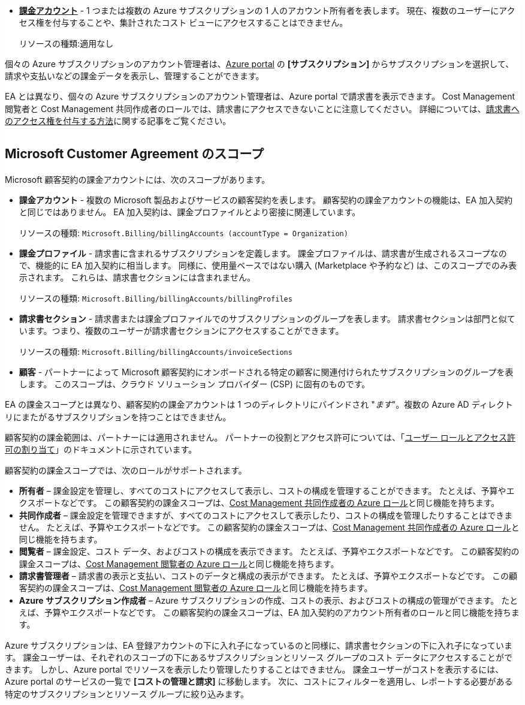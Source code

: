 - [**課金アカウント**](../manage/view-all-accounts.md) - 1 つまたは複数の Azure サブスクリプションの 1 人のアカウント所有者を表します。 現在、複数のユーザーにアクセス権を付与することや、集計されたコスト ビューにアクセスすることはできません。

    リソースの種類:適用なし

個々の Azure サブスクリプションのアカウント管理者は、[Azure portal](https://portal.azure.com) の **[サブスクリプション]** からサブスクリプションを選択して、請求や支払いなどの課金データを表示し、管理することができます。

EA とは異なり、個々の Azure サブスクリプションのアカウント管理者は、Azure portal で請求書を表示できます。 Cost Management 閲覧者と Cost Management 共同作成者のロールでは、請求書にアクセスできないことに注意してください。 詳細については、[請求書へのアクセス権を付与する方法](../manage/manage-billing-access.md#give-read-only-access-to-billing)に関する記事をご覧ください。

## <a name="microsoft-customer-agreement-scopes"></a>Microsoft Customer Agreement のスコープ

Microsoft 顧客契約の課金アカウントには、次のスコープがあります。

- **課金アカウント** - 複数の Microsoft 製品およびサービスの顧客契約を表します。 顧客契約の課金アカウントの機能は、EA 加入契約と同じではありません。 EA 加入契約は、課金プロファイルとより密接に関連しています。

    リソースの種類: `Microsoft.Billing/billingAccounts (accountType = Organization)`

- **課金プロファイル** - 請求書に含まれるサブスクリプションを定義します。 課金プロファイルは、請求書が生成されるスコープなので、機能的に EA 加入契約に相当します。 同様に、使用量ベースではない購入 (Marketplace や予約など) は、このスコープでのみ表示されます。 これらは、請求書セクションには含まれません。

    リソースの種類: `Microsoft.Billing/billingAccounts/billingProfiles`

- **請求書セクション** - 請求書または課金プロファイルでのサブスクリプションのグループを表します。 請求書セクションは部門と似ています。つまり、複数のユーザーが請求書セクションにアクセスすることができます。

    リソースの種類: `Microsoft.Billing/billingAccounts/invoiceSections`

- **顧客**  - パートナーによって Microsoft 顧客契約にオンボードされる特定の顧客に関連付けられたサブスクリプションのグループを表します。 このスコープは、クラウド ソリューション プロバイダー (CSP) に固有のものです。

EA の課金スコープとは異なり、顧客契約の課金アカウントは 1 つのディレクトリにバインドされ "_ます_"。複数の Azure AD ディレクトリにまたがるサブスクリプションを持つことはできません。

顧客契約の課金範囲は、パートナーには適用されません。 パートナーの役割とアクセス許可については、「[ユーザー ロールとアクセス許可の割り当て](/partner-center/permissions-overview)」のドキュメントに示されています。

顧客契約の課金スコープでは、次のロールがサポートされます。

- **所有者** – 課金設定を管理し、すべてのコストにアクセスして表示し、コストの構成を管理することができます。 たとえば、予算やエクスポートなどです。 この顧客契約の課金スコープは、[Cost Management 共同作成者の Azure ロール](../../role-based-access-control/built-in-roles.md#cost-management-contributor)と同じ機能を持ちます。
- **共同作成者** – 課金設定を管理できますが、すべてのコストにアクセスして表示したり、コストの構成を管理したりすることはできません。 たとえば、予算やエクスポートなどです。 この顧客契約の課金スコープは、[Cost Management 共同作成者の Azure ロール](../../role-based-access-control/built-in-roles.md#cost-management-contributor)と同じ機能を持ちます。
- **閲覧者** – 課金設定、コスト データ、およびコストの構成を表示できます。 たとえば、予算やエクスポートなどです。 この顧客契約の課金スコープは、[Cost Management 閲覧者の Azure ロール](../../role-based-access-control/built-in-roles.md#cost-management-reader)と同じ機能を持ちます。
- **請求書管理者** – 請求書の表示と支払い、コストのデータと構成の表示ができます。 たとえば、予算やエクスポートなどです。 この顧客契約の課金スコープは、[Cost Management 閲覧者の Azure ロール](../../role-based-access-control/built-in-roles.md#cost-management-reader)と同じ機能を持ちます。
- **Azure サブスクリプション作成者** – Azure サブスクリプションの作成、コストの表示、およびコストの構成の管理ができます。 たとえば、予算やエクスポートなどです。 この顧客契約の課金スコープは、EA 加入契約のアカウント所有者のロールと同じ機能を持ちます。

Azure サブスクリプションは、EA 登録アカウントの下に入れ子になっているのと同様に、請求書セクションの下に入れ子になっています。 課金ユーザーは、それぞれのスコープの下にあるサブスクリプションとリソース グループのコスト データにアクセスすることができます。 しかし、Azure portal でリソースを表示したり管理したりすることはできません。 課金ユーザーがコストを表示するには、Azure portal のサービスの一覧で **[コストの管理と請求]** に移動します。 次に、コストにフィルターを適用し、レポートする必要がある特定のサブスクリプションとリソース グループに絞り込みます。

